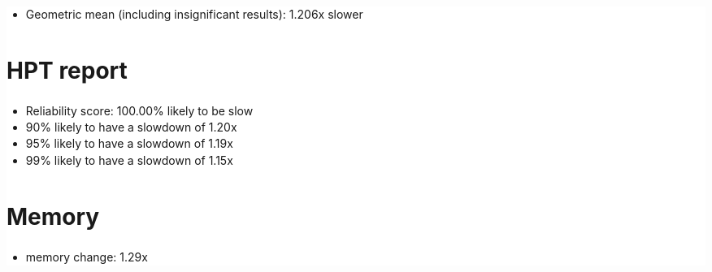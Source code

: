 - Geometric mean (including insignificant results): 1.206x slower

# HPT report

- Reliability score: 100.00% likely to be slow
- 90% likely to have a slowdown of 1.20x
- 95% likely to have a slowdown of 1.19x
- 99% likely to have a slowdown of 1.15x

# Memory
- memory change: 1.29x